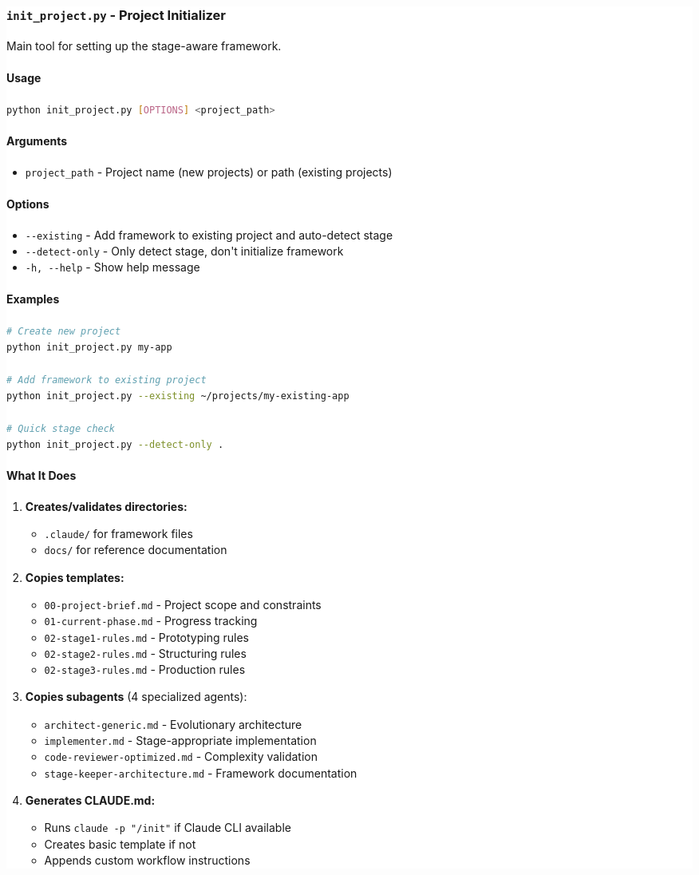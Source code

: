 ### `init_project.py` - Project Initializer

Main tool for setting up the stage-aware framework.

#### **Usage**

```bash
python init_project.py [OPTIONS] <project_path>
```

#### **Arguments**

- `project_path` - Project name (new projects) or path (existing projects)

#### **Options**

- `--existing` - Add framework to existing project and auto-detect stage
- `--detect-only` - Only detect stage, don't initialize framework
- `-h, --help` - Show help message

#### **Examples**

```bash
# Create new project
python init_project.py my-app

# Add framework to existing project
python init_project.py --existing ~/projects/my-existing-app

# Quick stage check
python init_project.py --detect-only .
```

#### **What It Does**

1. **Creates/validates directories:**
   - `.claude/` for framework files
   - `docs/` for reference documentation

2. **Copies templates:**
   - `00-project-brief.md` - Project scope and constraints
   - `01-current-phase.md` - Progress tracking
   - `02-stage1-rules.md` - Prototyping rules
   - `02-stage2-rules.md` - Structuring rules
   - `02-stage3-rules.md` - Production rules

3. **Copies subagents** (4 specialized agents):
   - `architect-generic.md` - Evolutionary architecture
   - `implementer.md` - Stage-appropriate implementation
   - `code-reviewer-optimized.md` - Complexity validation
   - `stage-keeper-architecture.md` - Framework documentation

4. **Generates CLAUDE.md:**
   - Runs `claude -p "/init"` if Claude CLI available
   - Creates basic template if not
   - Appends custom workflow instructions
